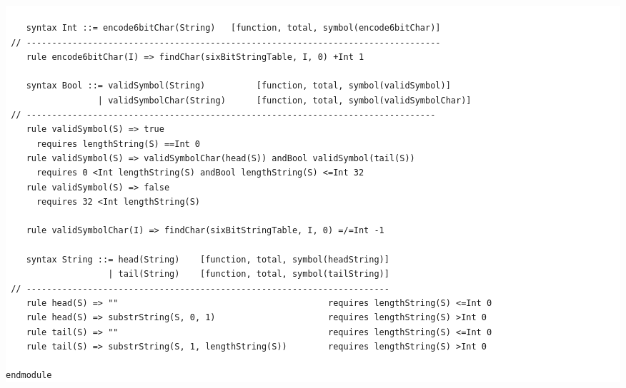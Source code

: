 ```k

    syntax Int ::= encode6bitChar(String)   [function, total, symbol(encode6bitChar)]
 // ---------------------------------------------------------------------------------
    rule encode6bitChar(I) => findChar(sixBitStringTable, I, 0) +Int 1

    syntax Bool ::= validSymbol(String)          [function, total, symbol(validSymbol)]
                  | validSymbolChar(String)      [function, total, symbol(validSymbolChar)]
 // --------------------------------------------------------------------------------
    rule validSymbol(S) => true
      requires lengthString(S) ==Int 0
    rule validSymbol(S) => validSymbolChar(head(S)) andBool validSymbol(tail(S))
      requires 0 <Int lengthString(S) andBool lengthString(S) <=Int 32
    rule validSymbol(S) => false
      requires 32 <Int lengthString(S)

    rule validSymbolChar(I) => findChar(sixBitStringTable, I, 0) =/=Int -1

    syntax String ::= head(String)    [function, total, symbol(headString)]
                    | tail(String)    [function, total, symbol(tailString)]
 // -----------------------------------------------------------------------
    rule head(S) => ""                                         requires lengthString(S) <=Int 0
    rule head(S) => substrString(S, 0, 1)                      requires lengthString(S) >Int 0
    rule tail(S) => ""                                         requires lengthString(S) <=Int 0
    rule tail(S) => substrString(S, 1, lengthString(S))        requires lengthString(S) >Int 0

endmodule
```
